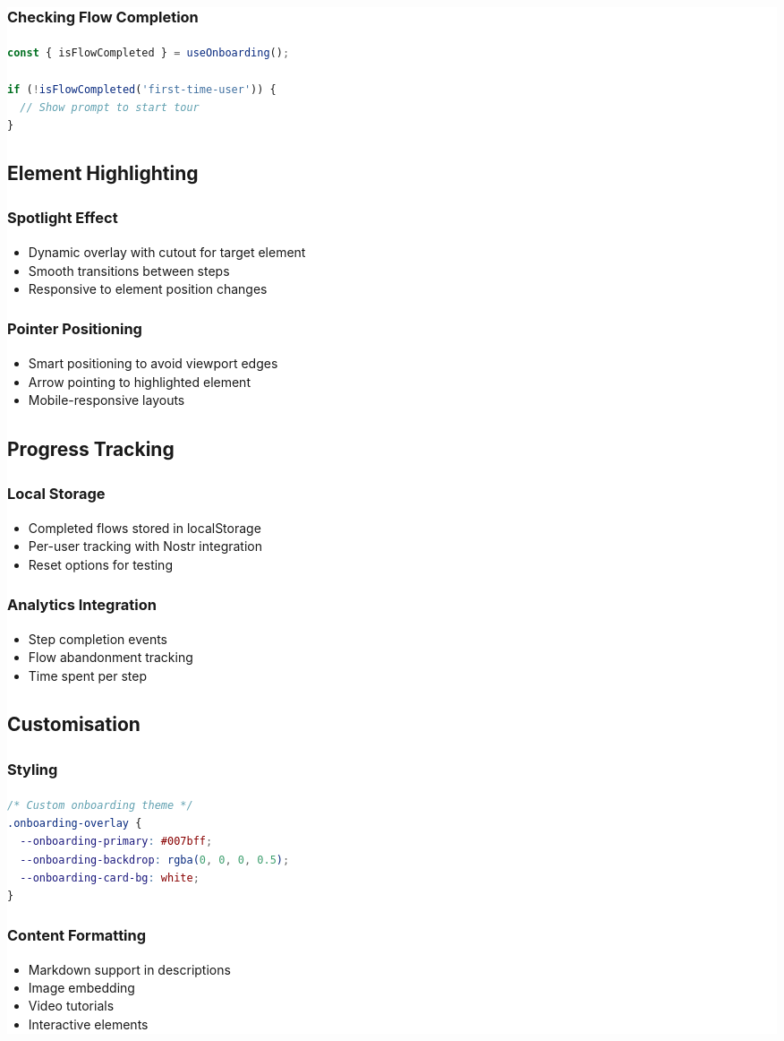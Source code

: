 ### Checking Flow Completion
```typescript
const { isFlowCompleted } = useOnboarding();

if (!isFlowCompleted('first-time-user')) {
  // Show prompt to start tour
}
```

## Element Highlighting

### Spotlight Effect
- Dynamic overlay with cutout for target element
- Smooth transitions between steps
- Responsive to element position changes

### Pointer Positioning
- Smart positioning to avoid viewport edges
- Arrow pointing to highlighted element
- Mobile-responsive layouts

## Progress Tracking

### Local Storage
- Completed flows stored in localStorage
- Per-user tracking with Nostr integration
- Reset options for testing

### Analytics Integration
- Step completion events
- Flow abandonment tracking
- Time spent per step

## Customisation

### Styling
```css
/* Custom onboarding theme */
.onboarding-overlay {
  --onboarding-primary: #007bff;
  --onboarding-backdrop: rgba(0, 0, 0, 0.5);
  --onboarding-card-bg: white;
}
```

### Content Formatting
- Markdown support in descriptions
- Image embedding
- Video tutorials
- Interactive elements
